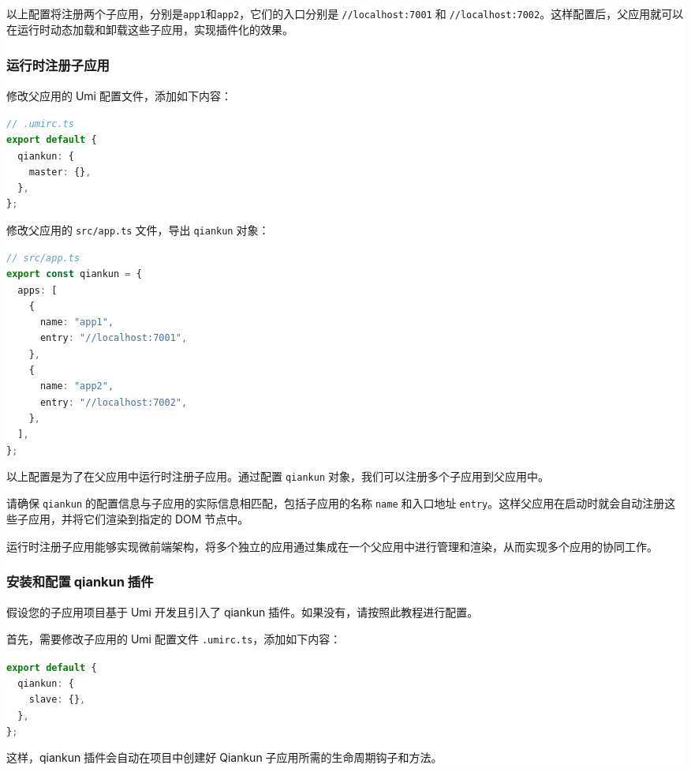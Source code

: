 以上配置将注册两个子应用，分别是`app1`和`app2`，它们的入口分别是 `//localhost:7001` 和 `//localhost:7002`。这样配置后，父应用就可以在运行时动态加载和卸载这些子应用，实现插件化的效果。

### 运行时注册子应用

修改父应用的 Umi 配置文件，添加如下内容：

```ts
// .umirc.ts
export default {
  qiankun: {
    master: {},
  },
};
```

修改父应用的 `src/app.ts` 文件，导出 `qiankun` 对象：

```ts
// src/app.ts
export const qiankun = {
  apps: [
    {
      name: "app1",
      entry: "//localhost:7001",
    },
    {
      name: "app2",
      entry: "//localhost:7002",
    },
  ],
};
```

以上配置是为了在父应用中运行时注册子应用。通过配置 `qiankun` 对象，我们可以注册多个子应用到父应用中。

请确保 `qiankun` 的配置信息与子应用的实际信息相匹配，包括子应用的名称 `name` 和入口地址 `entry`。这样父应用在启动时就会自动注册这些子应用，并将它们渲染到指定的 DOM 节点中。

运行时注册子应用能够实现微前端架构，将多个独立的应用通过集成在一个父应用中进行管理和渲染，从而实现多个应用的协同工作。

### 安装和配置 qiankun 插件

假设您的子应用项目基于 Umi 开发且引入了 qiankun 插件。如果没有，请按照此教程进行配置。

首先，需要修改子应用的 Umi 配置文件 `.umirc.ts`，添加如下内容：

```ts
export default {
  qiankun: {
    slave: {},
  },
};
```

这样，qiankun 插件会自动在项目中创建好 Qiankun 子应用所需的生命周期钩子和方法。
